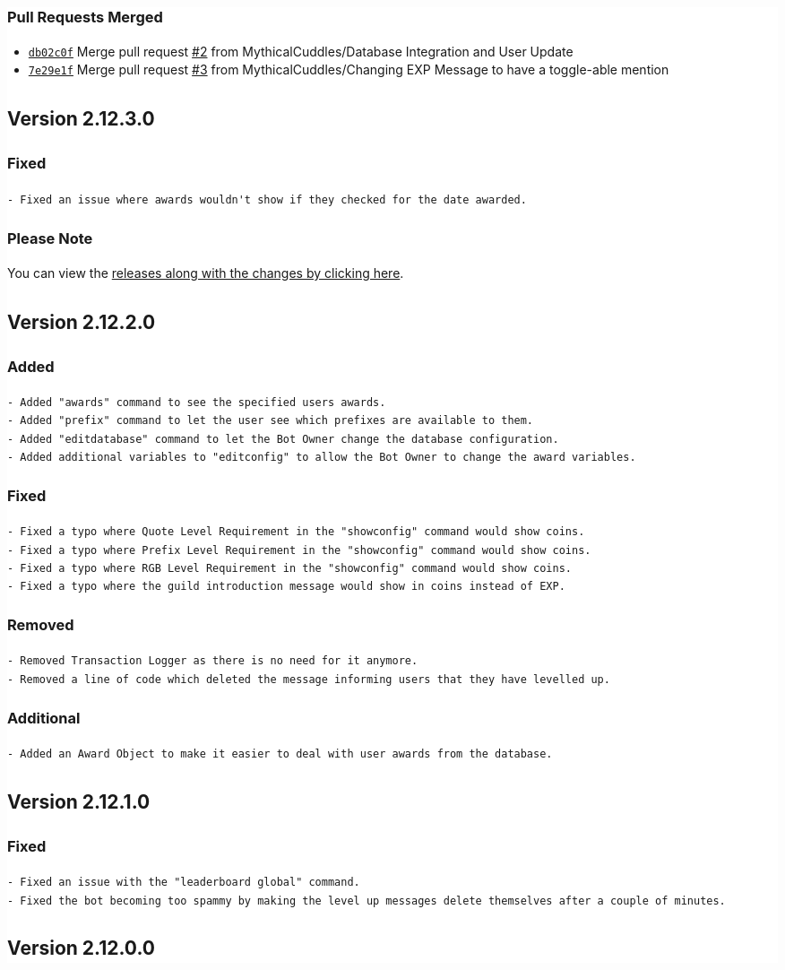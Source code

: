  ### Pull Requests Merged
 - [`db02c0f`](https://github.com/MythicalCuddles/DiscordBot/commit/db02c0f1d6e2c4c60dd8e13f5255395dee250fa5) Merge pull request [#2](https://github.com/MythicalCuddles/DiscordBot/pull/2) from MythicalCuddles/Database Integration and User Update
 - [`7e29e1f`](https://github.com/MythicalCuddles/DiscordBot/commit/7e29e1f57656c37c54e77f9f61f90a043cf518d8) Merge pull request [#3](https://github.com/MythicalCuddles/DiscordBot/pull/3) from MythicalCuddles/Changing EXP Message to have a toggle-able mention



## Version 2.12.3.0

### Fixed
    - Fixed an issue where awards wouldn't show if they checked for the date awarded.
    
### Please Note
You can view the [releases along with the changes by clicking here](https://github.com/MythicalCuddles/DiscordBot/releases).

## Version 2.12.2.0

### Added
    - Added "awards" command to see the specified users awards.
    - Added "prefix" command to let the user see which prefixes are available to them.
    - Added "editdatabase" command to let the Bot Owner change the database configuration.
    - Added additional variables to "editconfig" to allow the Bot Owner to change the award variables.

### Fixed
    - Fixed a typo where Quote Level Requirement in the "showconfig" command would show coins.
    - Fixed a typo where Prefix Level Requirement in the "showconfig" command would show coins.
    - Fixed a typo where RGB Level Requirement in the "showconfig" command would show coins.
    - Fixed a typo where the guild introduction message would show in coins instead of EXP.    

### Removed
    - Removed Transaction Logger as there is no need for it anymore.
    - Removed a line of code which deleted the message informing users that they have levelled up.
    
### Additional
    - Added an Award Object to make it easier to deal with user awards from the database.

## Version 2.12.1.0
    
### Fixed
    - Fixed an issue with the "leaderboard global" command.
    - Fixed the bot becoming too spammy by making the level up messages delete themselves after a couple of minutes.

## Version 2.12.0.0
